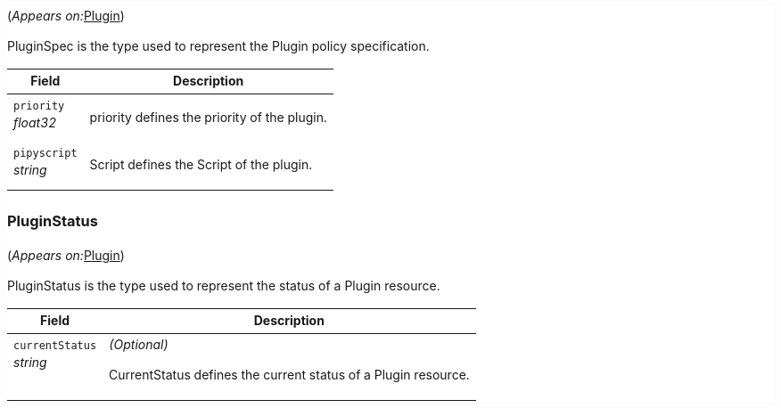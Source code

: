 (<em>Appears on:</em><a href="#plugin.flomesh.io/v1alpha1.Plugin">Plugin</a>)
</p>
<div>
<p>PluginSpec is the type used to represent the Plugin policy specification.</p>
</div>
<table>
<thead>
<tr>
<th>Field</th>
<th>Description</th>
</tr>
</thead>
<tbody>
<tr>
<td>
<code>priority</code><br/>
<em>
float32
</em>
</td>
<td>
<p>priority defines the priority of the plugin.</p>
</td>
</tr>
<tr>
<td>
<code>pipyscript</code><br/>
<em>
string
</em>
</td>
<td>
<p>Script defines the Script of the plugin.</p>
</td>
</tr>
</tbody>
</table>
<h3 id="plugin.flomesh.io/v1alpha1.PluginStatus">PluginStatus
</h3>
<p>
(<em>Appears on:</em><a href="#plugin.flomesh.io/v1alpha1.Plugin">Plugin</a>)
</p>
<div>
<p>PluginStatus is the type used to represent the status of a Plugin resource.</p>
</div>
<table>
<thead>
<tr>
<th>Field</th>
<th>Description</th>
</tr>
</thead>
<tbody>
<tr>
<td>
<code>currentStatus</code><br/>
<em>
string
</em>
</td>
<td>
<em>(Optional)</em>
<p>CurrentStatus defines the current status of a Plugin resource.</p>
</td>